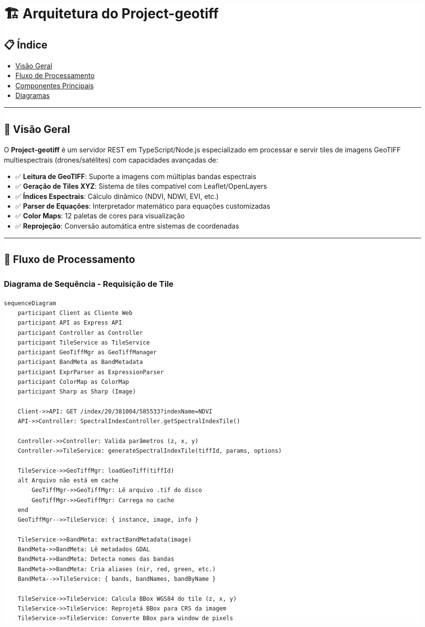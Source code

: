 # 🏗️ Arquitetura do Project-geotiff

## 📋 Índice
- [Visão Geral](#visão-geral)
- [Fluxo de Processamento](#fluxo-de-processamento)
- [Componentes Principais](#componentes-principais)
- [Diagramas](#diagramas)

---

## 🎯 Visão Geral

O **Project-geotiff** é um servidor REST em TypeScript/Node.js especializado em processar e servir tiles de imagens GeoTIFF multiespectrais (drones/satélites) com capacidades avançadas de:

- ✅ **Leitura de GeoTIFF**: Suporte a imagens com múltiplas bandas espectrais
- ✅ **Geração de Tiles XYZ**: Sistema de tiles compatível com Leaflet/OpenLayers
- ✅ **Índices Espectrais**: Cálculo dinâmico (NDVI, NDWI, EVI, etc.)
- ✅ **Parser de Equações**: Interpretador matemático para equações customizadas
- ✅ **Color Maps**: 12 paletas de cores para visualização
- ✅ **Reprojeção**: Conversão automática entre sistemas de coordenadas

---

## 🔄 Fluxo de Processamento

### Diagrama de Sequência - Requisição de Tile

```mermaid
sequenceDiagram
    participant Client as Cliente Web
    participant API as Express API
    participant Controller as Controller
    participant TileService as TileService
    participant GeoTiffMgr as GeoTiffManager
    participant BandMeta as BandMetadata
    participant ExprParser as ExpressionParser
    participant ColorMap as ColorMap
    participant Sharp as Sharp (Image)

    Client->>API: GET /index/20/381004/585533?indexName=NDVI
    API->>Controller: SpectralIndexController.getSpectralIndexTile()
    
    Controller->>Controller: Valida parâmetros (z, x, y)
    Controller->>TileService: generateSpectralIndexTile(tiffId, params, options)
    
    TileService->>GeoTiffMgr: loadGeoTiff(tiffId)
    alt Arquivo não está em cache
        GeoTiffMgr->>GeoTiffMgr: Lê arquivo .tif do disco
        GeoTiffMgr->>GeoTiffMgr: Carrega no cache
    end
    GeoTiffMgr-->>TileService: { instance, image, info }
    
    TileService->>BandMeta: extractBandMetadata(image)
    BandMeta->>BandMeta: Lê metadados GDAL
    BandMeta->>BandMeta: Detecta nomes das bandas
    BandMeta->>BandMeta: Cria aliases (nir, red, green, etc.)
    BandMeta-->>TileService: { bands, bandNames, bandByName }
    
    TileService->>TileService: Calcula BBox WGS84 do tile (z, x, y)
    TileService->>TileService: Reprojetá BBox para CRS da imagem
    TileService->>TileService: Converte BBox para window de pixels
```